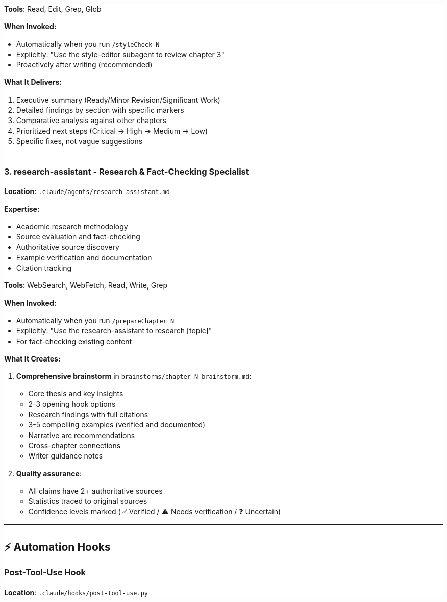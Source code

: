 **Tools**: Read, Edit, Grep, Glob

**When Invoked:**
- Automatically when you run `/styleCheck N`
- Explicitly: "Use the style-editor subagent to review chapter 3"
- Proactively after writing (recommended)

**What It Delivers:**
1. Executive summary (Ready/Minor Revision/Significant Work)
2. Detailed findings by section with specific markers
3. Comparative analysis against other chapters
4. Prioritized next steps (Critical → High → Medium → Low)
5. Specific fixes, not vague suggestions

---

### 3. **research-assistant** - Research & Fact-Checking Specialist
**Location**: `.claude/agents/research-assistant.md`

**Expertise:**
- Academic research methodology
- Source evaluation and fact-checking
- Authoritative source discovery
- Example verification and documentation
- Citation tracking

**Tools**: WebSearch, WebFetch, Read, Write, Grep

**When Invoked:**
- Automatically when you run `/prepareChapter N`
- Explicitly: "Use the research-assistant to research [topic]"
- For fact-checking existing content

**What It Creates:**
1. **Comprehensive brainstorm** in `brainstorms/chapter-N-brainstorm.md`:
   - Core thesis and key insights
   - 2-3 opening hook options
   - Research findings with full citations
   - 3-5 compelling examples (verified and documented)
   - Narrative arc recommendations
   - Cross-chapter connections
   - Writer guidance notes

2. **Quality assurance**:
   - All claims have 2+ authoritative sources
   - Statistics traced to original sources
   - Confidence levels marked (✅ Verified / ⚠️ Needs verification / ❓ Uncertain)

---

## ⚡ Automation Hooks

### Post-Tool-Use Hook
**Location**: `.claude/hooks/post-tool-use.py`
